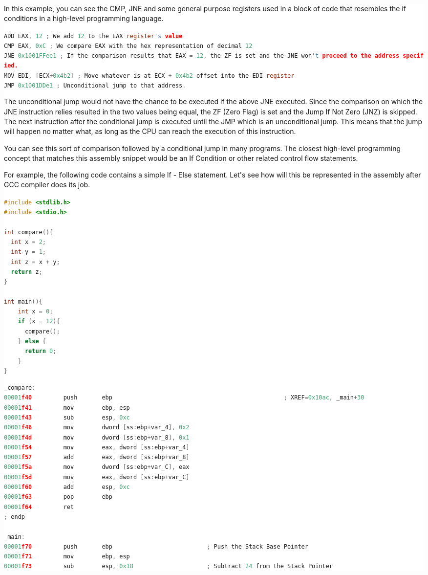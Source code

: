 In this example, you can see the CMP, JNE and some general purpose registers used in a block of code that resembles the if conditions in a high-level programming language.

```c
ADD EAX, 12 ; We add 12 to the EAX register's value
CMP EAX, 0xC ; We compare EAX with the hex representation of decimal 12
JNE 0x1001FFee1 ; If the comparison results that EAX = 12, the ZF is set and the JNE won't proceed to the address specified.
MOV EDI, [ECX+0x4b2] ; Move whatever is at ECX + 0x4b2 offset into the EDI register
JMP 0x1001DDe1 ; Unconditional jump to that address.
```

The unconditional jump would not have the chance to be executed if the above JNE executed. Since the comparison on which the JNE instruction relies resulted in the two values being equal, the ZF (Zero Flag) is set and the Jump If Not Zero (JNZ) is skipped. The next instruction after the conditional jump is executed until the JMP which is an unconditional jump. This means that the jump will happen no matter what, as long as the CPU can reach the execution of this instruction.

You can see this sort of comparison followed by a conditional jump in many programs. The closest high-level programming concept that matches this assembly snippet would be an If Condition or other related control flow statements.

For example, the following code contains a simple If - Else statement. Let's see how will this be represented in the assembly after GCC compiler does its job.

```c
#include <stdlib.h>
#include <stdio.h>

int compare(){
  int x = 2;
  int y = 1;
  int z = x + y;
  return z;
}

int main(){
    int x = 0;
    if (x = 12){
      compare();
    } else {
      return 0;
    }
}
```

```c
_compare:
00001f40         push       ebp                                                 ; XREF=0x10ac, _main+30
00001f41         mov        ebp, esp
00001f43         sub        esp, 0xc
00001f46         mov        dword [ss:ebp+var_4], 0x2
00001f4d         mov        dword [ss:ebp+var_8], 0x1
00001f54         mov        eax, dword [ss:ebp+var_4]
00001f57         add        eax, dword [ss:ebp+var_8]
00001f5a         mov        dword [ss:ebp+var_C], eax
00001f5d         mov        eax, dword [ss:ebp+var_C]
00001f60         add        esp, 0xc
00001f63         pop        ebp
00001f64         ret        
; endp
                        
_main:
00001f70         push       ebp                           ; Push the Stack Base Pointer
00001f71         mov        ebp, esp
00001f73         sub        esp, 0x18                     ; Subtract 24 from the Stack Pointer
```